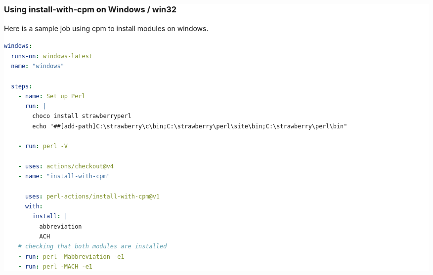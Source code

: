 ### Using install-with-cpm on Windows / win32

Here is a sample job using cpm to install modules on windows.

```yaml
windows:
  runs-on: windows-latest
  name: "windows"

  steps:
    - name: Set up Perl
      run: |
        choco install strawberryperl
        echo "##[add-path]C:\strawberry\c\bin;C:\strawberry\perl\site\bin;C:\strawberry\perl\bin"

    - run: perl -V

    - uses: actions/checkout@v4
    - name: "install-with-cpm"

      uses: perl-actions/install-with-cpm@v1
      with:
        install: |
          abbreviation
          ACH
    # checking that both modules are installed
    - run: perl -Mabbreviation -e1
    - run: perl -MACH -e1
```
